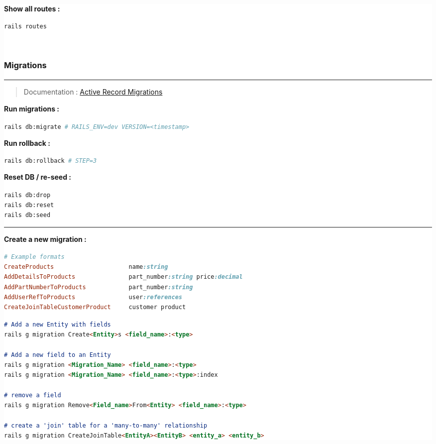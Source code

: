 **Show all routes :**
```md
rails routes
```





<br>

### **Migrations**

<hr>

> Documentation : [Active Record Migrations](https://guides.rubyonrails.org/active_record_migrations.html)

**Run migrations :**
```bash
rails db:migrate # RAILS_ENV=dev VERSION=<timestamp>
```

**Run rollback :**
```bash
rails db:rollback # STEP=3
```

**Reset DB / re-seed :**
```md
rails db:drop
rails db:reset
rails db:seed
```
<hr>

**Create a new migration :**
```ruby
# Example formats
CreateProducts                     name:string
AddDetailsToProducts               part_number:string price:decimal
AddPartNumberToProducts            part_number:string
AddUserRefToProducts               user:references
CreateJoinTableCustomerProduct     customer product
```

```md
# Add a new Entity with fields
rails g migration Create<Entity>s <field_name>:<type>

# Add a new field to an Entity
rails g migration <Migration_Name> <field_name>:<type>
rails g migration <Migration_Name> <field_name>:<type>:index

# remove a field
rails g migration Remove<Field_name>From<Entity> <field_name>:<type>

# create a 'join' table for a 'many-to-many' relationship
rails g migration CreateJoinTable<EntityA><EntityB> <entity_a> <entity_b>
```
